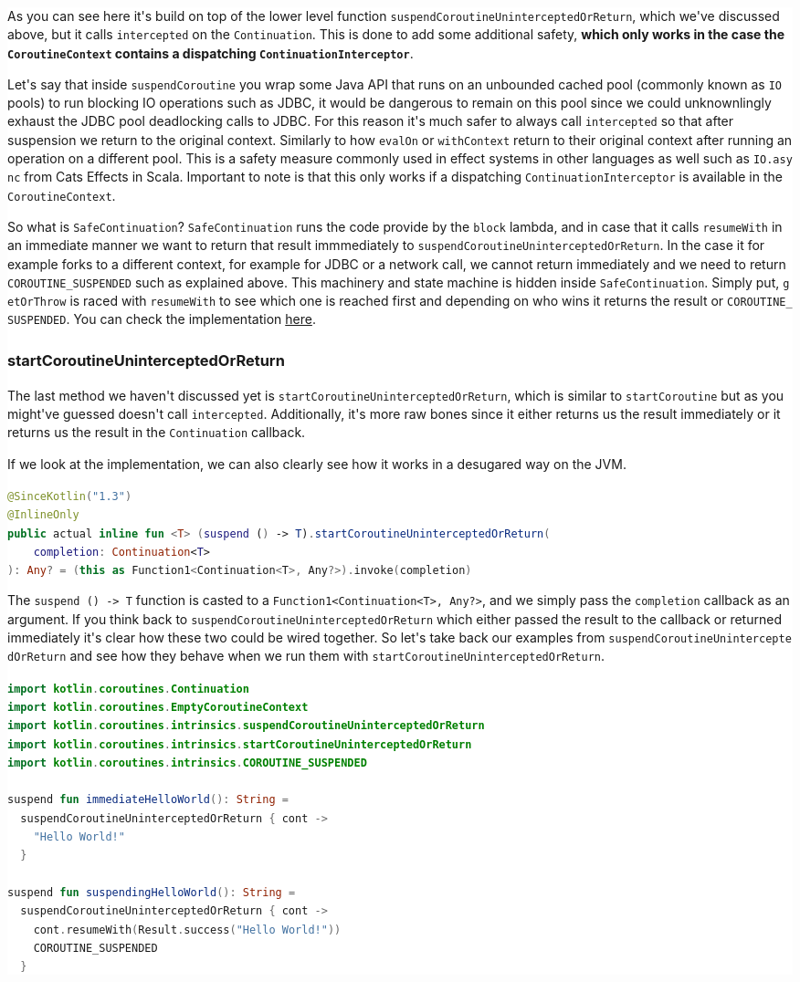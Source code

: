 As you can see here it's build on top of the lower level function `suspendCoroutineUninterceptedOrReturn`, which we've discussed above, but it calls `intercepted` on the `Continuation`. This is done to add some additional safety, **which only works in the case the `CoroutineContext` contains a dispatching `ContinuationInterceptor`**.

Let's say that inside `suspendCoroutine` you wrap some Java API that runs on an unbounded cached pool (commonly known as `IO` pools) to run blocking IO operations such as JDBC, it would be dangerous to remain on this pool since we could unknownlingly exhaust the JDBC pool deadlocking calls to JDBC. For this reason it's much safer to always call `intercepted` so that after suspension we return to the original context. Similarly to how `evalOn` or `withContext` return to their original context after running an operation on a different pool. This is a safety measure commonly used in effect systems in other languages as well such as `IO.async` from Cats Effects in Scala. Important to note is that this only works if a dispatching `ContinuationInterceptor` is available in the `CoroutineContext`.

So what is `SafeContinuation`? `SafeContinuation` runs the code provide by the `block` lambda, and in case that it calls `resumeWith` in an immediate manner we want to return that result immmediately to `suspendCoroutineUninterceptedOrReturn`. In the case it for example forks to a different context, for example for JDBC or a network call, we cannot return immediately and we need to return `COROUTINE_SUSPENDED` such as explained above. This machinery and state machine is hidden inside `SafeContinuation`. Simply put, `getOrThrow` is raced with `resumeWith` to see which one is reached first and depending on who wins it returns the result or `COROUTINE_SUSPENDED`. You can check the implementation [here](https://github.com/JetBrains/kotlin/blob/master/libraries/stdlib/jvm/src/kotlin/coroutines/SafeContinuationJvm.kt).

### startCoroutineUninterceptedOrReturn

The last method we haven't discussed yet is `startCoroutineUninterceptedOrReturn`, which is similar to `startCoroutine` but as you might've guessed doesn't call `intercepted`. Additionally, it's more raw bones since it either returns us the result immediately or it returns us the result in the `Continuation` callback.

If we look at the implementation, we can also clearly see how it works in a desugared way on the JVM.

```kotlin
@SinceKotlin("1.3")
@InlineOnly
public actual inline fun <T> (suspend () -> T).startCoroutineUninterceptedOrReturn(
    completion: Continuation<T>
): Any? = (this as Function1<Continuation<T>, Any?>).invoke(completion)
```

The `suspend () -> T` function is casted to a `Function1<Continuation<T>, Any?>`, and we simply pass the `completion` callback as an argument. If you think back to `suspendCoroutineUninterceptedOrReturn` which either passed the result to the callback or returned immediately it's clear how these two could be wired together.
So let's take back our examples from `suspendCoroutineUninterceptedOrReturn` and see how they behave when we run them with `startCoroutineUninterceptedOrReturn`.

```kotlin
import kotlin.coroutines.Continuation
import kotlin.coroutines.EmptyCoroutineContext
import kotlin.coroutines.intrinsics.suspendCoroutineUninterceptedOrReturn
import kotlin.coroutines.intrinsics.startCoroutineUninterceptedOrReturn
import kotlin.coroutines.intrinsics.COROUTINE_SUSPENDED

suspend fun immediateHelloWorld(): String =
  suspendCoroutineUninterceptedOrReturn { cont ->
    "Hello World!"
  }

suspend fun suspendingHelloWorld(): String =
  suspendCoroutineUninterceptedOrReturn { cont ->
    cont.resumeWith(Result.success("Hello World!"))
    COROUTINE_SUSPENDED
  }
```